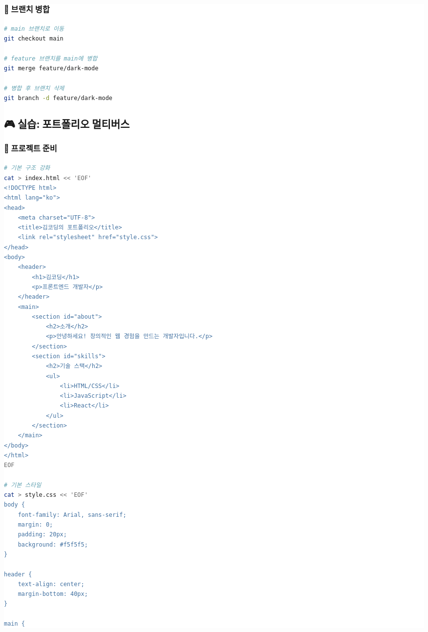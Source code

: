 ### 🔄 브랜치 병합
```bash
# main 브랜치로 이동
git checkout main

# feature 브랜치를 main에 병합
git merge feature/dark-mode

# 병합 후 브랜치 삭제
git branch -d feature/dark-mode
```

## 🎮 실습: 포트폴리오 멀티버스

### 🚀 프로젝트 준비
```bash
# 기본 구조 강화
cat > index.html << 'EOF'
<!DOCTYPE html>
<html lang="ko">
<head>
    <meta charset="UTF-8">
    <title>김코딩의 포트폴리오</title>
    <link rel="stylesheet" href="style.css">
</head>
<body>
    <header>
        <h1>김코딩</h1>
        <p>프론트엔드 개발자</p>
    </header>
    <main>
        <section id="about">
            <h2>소개</h2>
            <p>안녕하세요! 창의적인 웹 경험을 만드는 개발자입니다.</p>
        </section>
        <section id="skills">
            <h2>기술 스택</h2>
            <ul>
                <li>HTML/CSS</li>
                <li>JavaScript</li>
                <li>React</li>
            </ul>
        </section>
    </main>
</body>
</html>
EOF

# 기본 스타일
cat > style.css << 'EOF'
body {
    font-family: Arial, sans-serif;
    margin: 0;
    padding: 20px;
    background: #f5f5f5;
}

header {
    text-align: center;
    margin-bottom: 40px;
}

main {
```